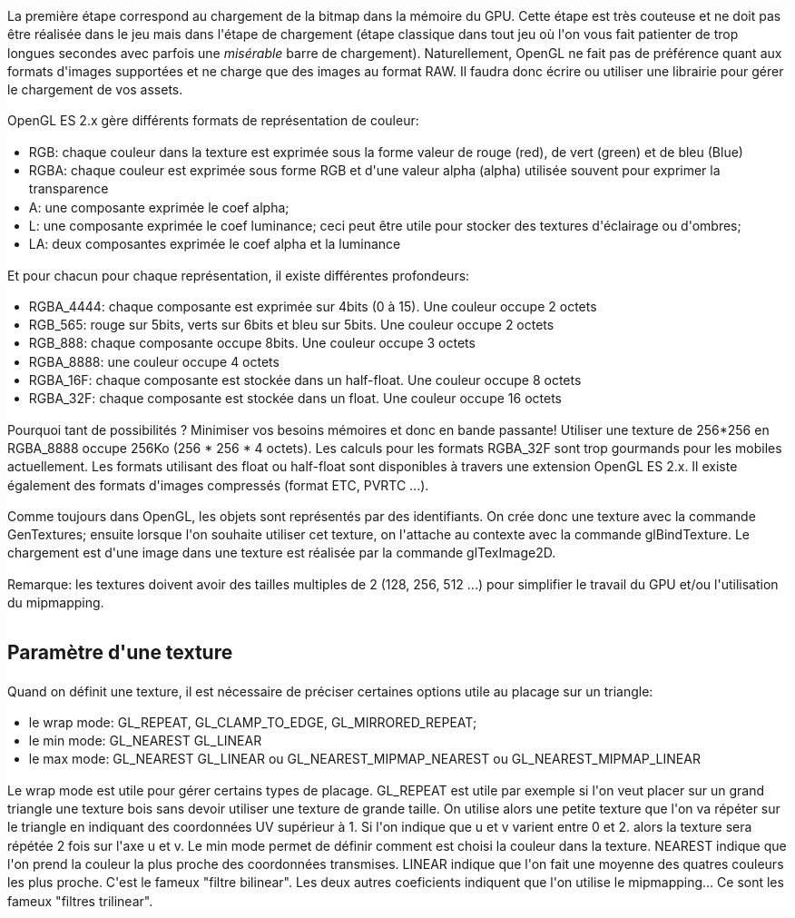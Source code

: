 La première étape correspond au chargement de la bitmap dans la mémoire du GPU. Cette étape est très couteuse et ne doit pas être réalisée dans le jeu mais dans l'étape de chargement (étape classique dans tout jeu où l'on vous fait patienter de trop longues secondes avec parfois une *misérable* barre de chargement). Naturellement, OpenGL ne fait pas de préférence quant aux formats d'images supportées et ne charge que des images au format RAW. Il faudra donc écrire ou utiliser une librairie pour gérer le chargement de vos assets.

OpenGL ES 2.x gère différents formats de représentation de couleur:

* RGB: chaque couleur dans la texture est exprimée sous la forme valeur de rouge (red), de vert (green) et de bleu (Blue) 
* RGBA: chaque couleur est exprimée sous forme RGB et d'une valeur alpha (alpha) utilisée souvent pour exprimer la transparence
* A: une composante exprimée le coef alpha;
* L: une composante exprimée le coef luminance; ceci peut être utile pour stocker des textures d'éclairage ou d'ombres;
* LA: deux composantes exprimée le coef alpha et la luminance

Et pour chacun pour chaque représentation, il existe différentes profondeurs:

* RGBA_4444: chaque composante est exprimée sur 4bits (0 à 15). Une couleur occupe 2 octets
* RGB_565: rouge sur 5bits, verts sur 6bits et bleu sur 5bits. Une couleur occupe 2 octets
* RGB_888: chaque composante occupe 8bits. Une couleur occupe 3 octets
* RGBA_8888: une couleur occupe 4 octets
* RGBA_16F: chaque composante est stockée dans un half-float. Une couleur occupe 8 octets
* RGBA_32F: chaque composante est stockée dans un float. Une couleur occupe 16 octets

Pourquoi tant de possibilités ? Minimiser vos besoins mémoires et donc en bande passante! Utiliser une texture de 256*256 en RGBA\_8888 occupe 256Ko (256 \* 256 \* 4 octets). Les calculs pour les formats RGBA_32F sont trop gourmands pour les mobiles actuellement. Les formats utilisant des float ou half-float sont disponibles à travers une extension OpenGL ES 2.x. Il existe également des formats d'images compressés (format ETC, PVRTC ...).

Comme toujours dans OpenGL, les objets sont représentés par des identifiants. On crée donc une texture avec la commande GenTextures; ensuite lorsque l'on souhaite utiliser cet texture, on l'attache au contexte avec la commande glBindTexture. Le chargement est d'une image dans une texture est réalisée par la commande glTexImage2D.

Remarque: les textures doivent avoir des tailles multiples de 2 (128, 256, 512 ...) pour simplifier le travail du GPU et/ou l'utilisation du mipmapping.

Paramètre d'une texture
-----------------------

Quand on définit une texture, il est nécessaire de préciser certaines options utile au placage sur un triangle:

* le wrap mode: GL\_REPEAT, GL\_CLAMP\_TO\_EDGE, GL_MIRRORED\_REPEAT;
* le min mode: GL\_NEAREST GL\_LINEAR 
* le max mode: GL\_NEAREST GL\_LINEAR ou GL\_NEAREST\_MIPMAP\_NEAREST ou GL\_NEAREST\_MIPMAP\_LINEAR

Le wrap mode est utile pour gérer certains types de placage. GL\_REPEAT est utile par exemple si l'on veut placer sur un grand triangle une texture bois sans devoir utiliser une texture de grande taille. On utilise alors une petite texture que l'on va répéter sur le triangle en indiquant des coordonnées UV supérieur à 1. Si l'on indique que u et v varient entre 0 et 2. alors la texture sera répétée 2 fois sur l'axe u et v.
Le min mode permet de définir comment est choisi la couleur dans la texture. NEAREST indique que l'on prend la couleur la plus proche des coordonnées transmises. LINEAR indique que l'on fait une moyenne des quatres couleurs les plus proche. C'est le fameux "filtre bilinear". Les deux autres coeficients indiquent que l'on utilise le mipmapping... Ce sont les fameux "filtres trilinear".
